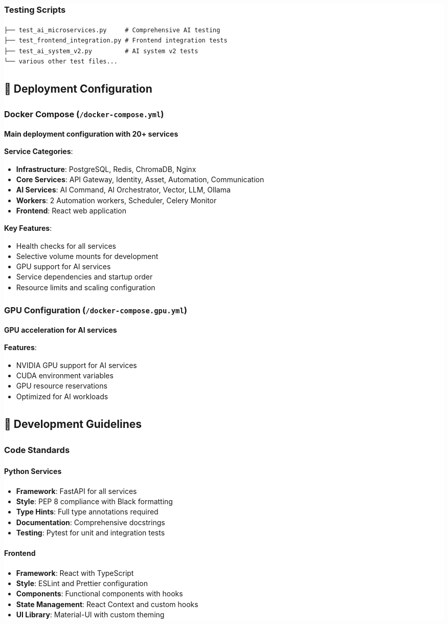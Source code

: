 ### Testing Scripts
```
├── test_ai_microservices.py     # Comprehensive AI testing
├── test_frontend_integration.py # Frontend integration tests
├── test_ai_system_v2.py         # AI system v2 tests
└── various other test files...
```

## 🐳 Deployment Configuration

### Docker Compose (`/docker-compose.yml`)
**Main deployment configuration with 20+ services**

**Service Categories**:
- **Infrastructure**: PostgreSQL, Redis, ChromaDB, Nginx
- **Core Services**: API Gateway, Identity, Asset, Automation, Communication
- **AI Services**: AI Command, AI Orchestrator, Vector, LLM, Ollama
- **Workers**: 2 Automation workers, Scheduler, Celery Monitor
- **Frontend**: React web application

**Key Features**:
- Health checks for all services
- Selective volume mounts for development
- GPU support for AI services
- Service dependencies and startup order
- Resource limits and scaling configuration

### GPU Configuration (`/docker-compose.gpu.yml`)
**GPU acceleration for AI services**

**Features**:
- NVIDIA GPU support for AI services
- CUDA environment variables
- GPU resource reservations
- Optimized for AI workloads

## 🔧 Development Guidelines

### Code Standards

#### Python Services
- **Framework**: FastAPI for all services
- **Style**: PEP 8 compliance with Black formatting
- **Type Hints**: Full type annotations required
- **Documentation**: Comprehensive docstrings
- **Testing**: Pytest for unit and integration tests

#### Frontend
- **Framework**: React with TypeScript
- **Style**: ESLint and Prettier configuration
- **Components**: Functional components with hooks
- **State Management**: React Context and custom hooks
- **UI Library**: Material-UI with custom theming
